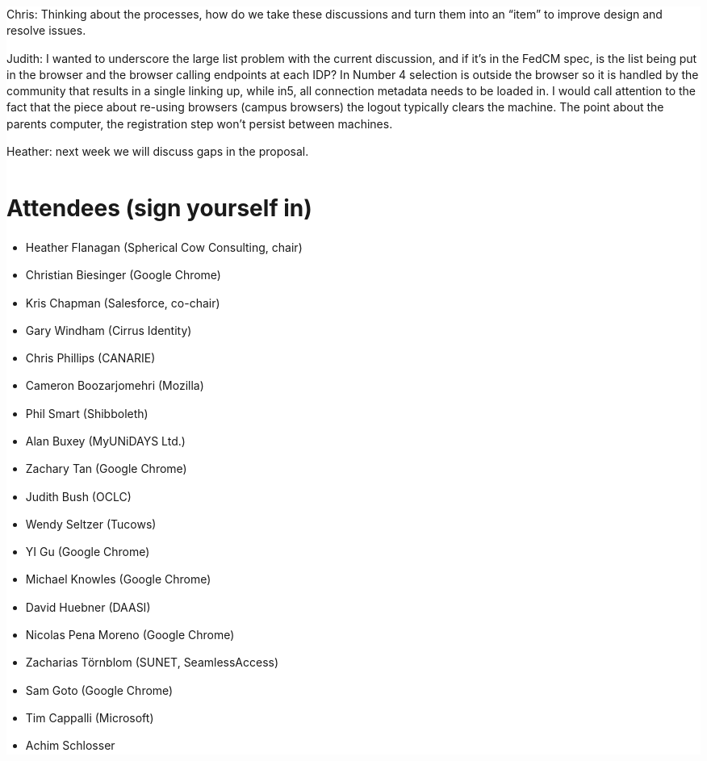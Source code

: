 Chris: Thinking about the processes, how do we take these discussions
and turn them into an “item” to improve design and resolve issues.

Judith: I wanted to underscore the large list problem with the current
discussion, and if it’s in the FedCM spec, is the list being put in the
browser and the browser calling endpoints at each IDP? In Number 4
selection is outside the browser so it is handled by the community that
results in a single linking up, while in5, all connection metadata needs
to be loaded in. I would call attention to the fact that the piece about
re-using browsers (campus browsers) the logout typically clears the
machine. The point about the parents computer, the registration step
won’t persist between machines.

Heather: next week we will discuss gaps in the proposal.



Attendees (sign yourself in)
============================

-   Heather Flanagan (Spherical Cow Consulting, chair)

-   Christian Biesinger (Google Chrome)

-   Kris Chapman (Salesforce, co-chair)

-   Gary Windham (Cirrus Identity)

-   Chris Phillips (CANARIE)

-   Cameron Boozarjomehri (Mozilla)

-   Phil Smart (Shibboleth)

-   Alan Buxey (MyUNiDAYS Ltd.)

-   Zachary Tan (Google Chrome)

-   Judith Bush (OCLC)

-   Wendy Seltzer (Tucows)

-   YI Gu (Google Chrome)

-   Michael Knowles (Google Chrome)

-   David Huebner (DAASI)

-   Nicolas Pena Moreno (Google Chrome)

-   Zacharias Törnblom (SUNET, SeamlessAccess)

-   Sam Goto (Google Chrome)

-   Tim Cappalli (Microsoft)

-   Achim Schlosser
